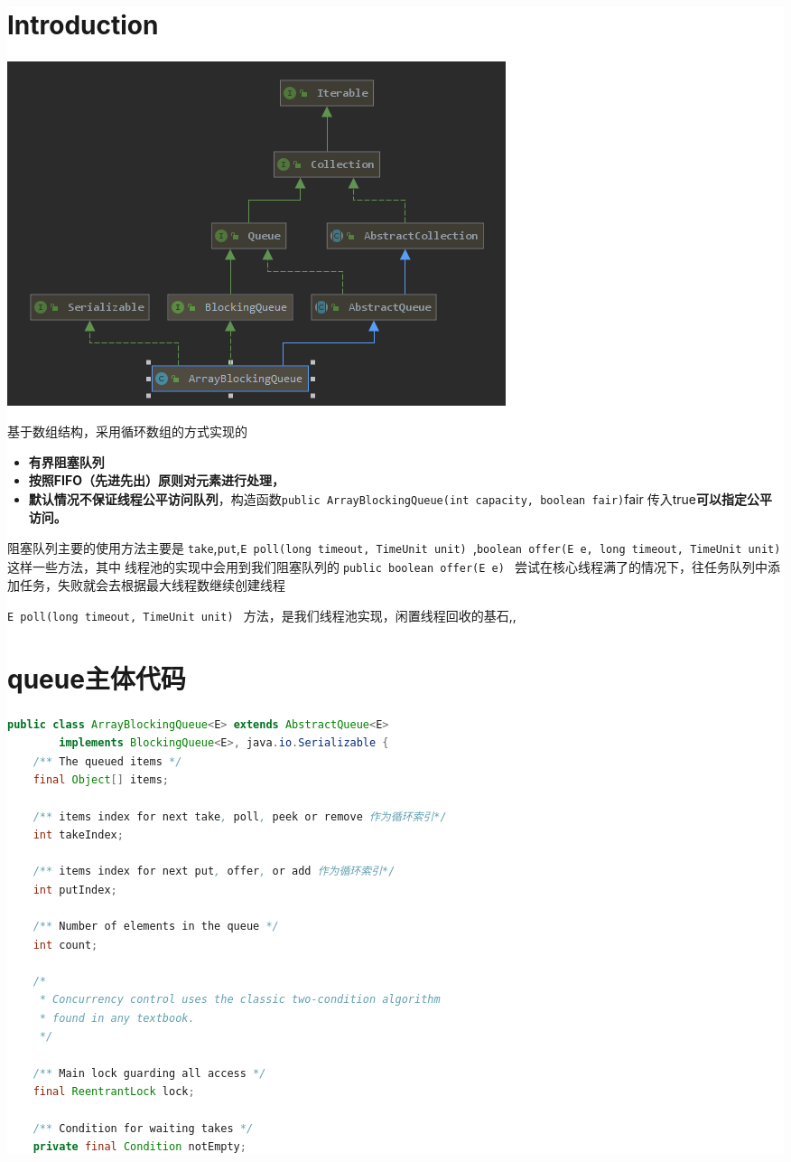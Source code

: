 # Introduction

![image-20200523134200536](assets/image-20200523134200536.png)

基于数组结构，采用循环数组的方式实现的

* **有界阻塞队列**
* **按照FIFO（先进先出）原则对元素进行处理，**
* **默认情况不保证线程公平访问队列**，构造函数`public ArrayBlockingQueue(int capacity, boolean fair)`fair 传入true**可以指定公平访问。**

阻塞队列主要的使用方法主要是 `take`,`put`,`E poll(long timeout, TimeUnit unit) `,`boolean offer(E e, long timeout, TimeUnit unit)` 这样一些方法，其中 线程池的实现中会用到我们阻塞队列的 `public boolean offer(E e) ` 尝试在核心线程满了的情况下，往任务队列中添加任务，失败就会去根据最大线程数继续创建线程

 `E poll(long timeout, TimeUnit unit) ` 方法，是我们线程池实现，闲置线程回收的基石,, 

# queue主体代码

```java
public class ArrayBlockingQueue<E> extends AbstractQueue<E>
        implements BlockingQueue<E>, java.io.Serializable {
  	/** The queued items */
    final Object[] items;

    /** items index for next take, poll, peek or remove 作为循环索引*/
    int takeIndex;

    /** items index for next put, offer, or add 作为循环索引*/
    int putIndex;

    /** Number of elements in the queue */
    int count;

    /*
     * Concurrency control uses the classic two-condition algorithm
     * found in any textbook.
     */

    /** Main lock guarding all access */
    final ReentrantLock lock;

    /** Condition for waiting takes */
    private final Condition notEmpty;
```